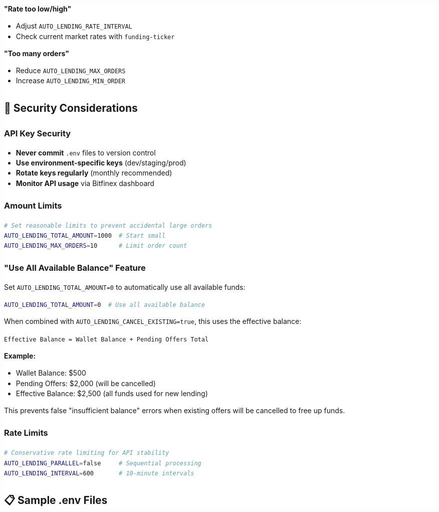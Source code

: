 **"Rate too low/high"**
- Adjust `AUTO_LENDING_RATE_INTERVAL`
- Check current market rates with `funding-ticker`

**"Too many orders"**
- Reduce `AUTO_LENDING_MAX_ORDERS`
- Increase `AUTO_LENDING_MIN_ORDER`

## 🔐 Security Considerations

### API Key Security

- **Never commit** `.env` files to version control
- **Use environment-specific keys** (dev/staging/prod)
- **Rotate keys regularly** (monthly recommended)
- **Monitor API usage** via Bitfinex dashboard

### Amount Limits

```bash
# Set reasonable limits to prevent accidental large orders
AUTO_LENDING_TOTAL_AMOUNT=1000  # Start small
AUTO_LENDING_MAX_ORDERS=10      # Limit order count
```

### "Use All Available Balance" Feature

Set `AUTO_LENDING_TOTAL_AMOUNT=0` to automatically use all available funds:

```bash
AUTO_LENDING_TOTAL_AMOUNT=0  # Use all available balance
```

When combined with `AUTO_LENDING_CANCEL_EXISTING=true`, this uses the effective balance:

```
Effective Balance = Wallet Balance + Pending Offers Total
```

**Example:**
- Wallet Balance: $500
- Pending Offers: $2,000 (will be cancelled)
- Effective Balance: $2,500 (all funds used for new lending)

This prevents false "insufficient balance" errors when existing offers will be cancelled to free up funds.

### Rate Limits

```bash
# Conservative rate limiting for API stability
AUTO_LENDING_PARALLEL=false     # Sequential processing
AUTO_LENDING_INTERVAL=600       # 10-minute intervals
```

## 📋 Sample .env Files

